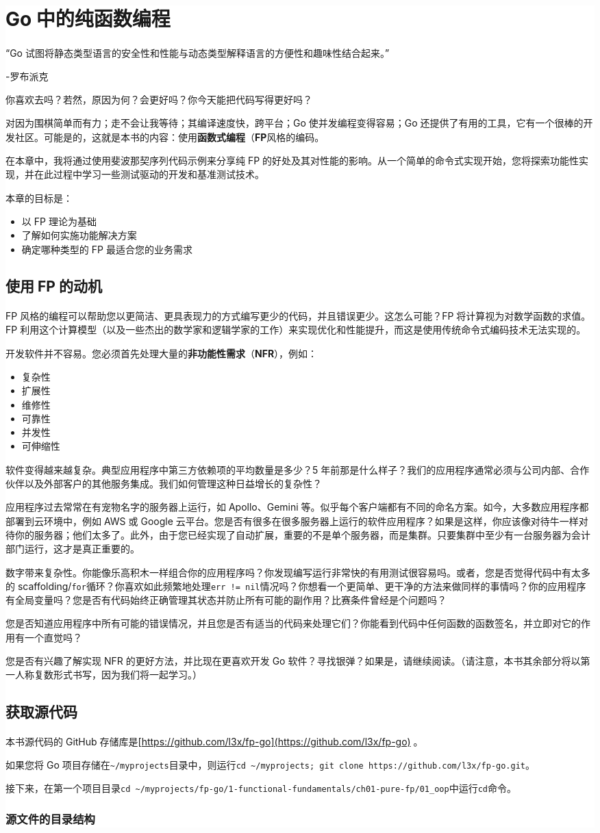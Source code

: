 # Go 中的纯函数编程

“Go 试图将静态类型语言的安全性和性能与动态类型解释语言的方便性和趣味性结合起来。”

-罗布派克

你喜欢去吗？若然，原因为何？会更好吗？你今天能把代码写得更好吗？

对因为围棋简单而有力；走不会让我等待；其编译速度快，跨平台；Go 使并发编程变得容易；Go 还提供了有用的工具，它有一个很棒的开发社区。可能是的，这就是本书的内容：使用**函数式编程**（**FP**风格的编码。

在本章中，我将通过使用斐波那契序列代码示例来分享纯 FP 的好处及其对性能的影响。从一个简单的命令式实现开始，您将探索功能性实现，并在此过程中学习一些测试驱动的开发和基准测试技术。

本章的目标是：

*   以 FP 理论为基础
*   了解如何实施功能解决方案
*   确定哪种类型的 FP 最适合您的业务需求

## 使用 FP 的动机

FP 风格的编程可以帮助您以更简洁、更具表现力的方式编写更少的代码，并且错误更少。这怎么可能？FP 将计算视为对数学函数的求值。FP 利用这个计算模型（以及一些杰出的数学家和逻辑学家的工作）来实现优化和性能提升，而这是使用传统命令式编码技术无法实现的。

开发软件并不容易。您必须首先处理大量的**非功能性需求**（**NFR**），例如：

*   复杂性
*   扩展性
*   维修性
*   可靠性
*   并发性
*   可伸缩性

软件变得越来越复杂。典型应用程序中第三方依赖项的平均数量是多少？5 年前那是什么样子？我们的应用程序通常必须与公司内部、合作伙伴以及外部客户的其他服务集成。我们如何管理这种日益增长的复杂性？

应用程序过去常常在有宠物名字的服务器上运行，如 Apollo、Gemini 等。似乎每个客户端都有不同的命名方案。如今，大多数应用程序都部署到云环境中，例如 AWS 或 Google 云平台。您是否有很多在很多服务器上运行的软件应用程序？如果是这样，你应该像对待牛一样对待你的服务器；他们太多了。此外，由于您已经实现了自动扩展，重要的不是单个服务器，而是集群。只要集群中至少有一台服务器为会计部门运行，这才是真正重要的。

数字带来复杂性。你能像乐高积木一样组合你的应用程序吗？你发现编写运行非常快的有用测试很容易吗。或者，您是否觉得代码中有太多的 scaffolding/`for`循环？你喜欢如此频繁地处理`err != nil`情况吗？你想看一个更简单、更干净的方法来做同样的事情吗？你的应用程序有全局变量吗？您是否有代码始终正确管理其状态并防止所有可能的副作用？比赛条件曾经是个问题吗？

您是否知道应用程序中所有可能的错误情况，并且您是否有适当的代码来处理它们？你能看到代码中任何函数的函数签名，并立即对它的作用有一个直觉吗？

您是否有兴趣了解实现 NFR 的更好方法，并比现在更喜欢开发 Go 软件？寻找银弹？如果是，请继续阅读。（请注意，本书其余部分将以第一人称复数形式书写，因为我们将一起学习。）

## 获取源代码

本书源代码的 GitHub 存储库是[https://github.com/l3x/fp-go](https://github.com/l3x/fp-go) 。

如果您将 Go 项目存储在`~/myprojects`目录中，则运行`cd ~/myprojects; git clone https://github.com/l3x/fp-go.git`。

接下来，在第一个项目目录`cd ~/myprojects/fp-go/1-functional-fundamentals/ch01-pure-fp/01_oop`中运行`cd`命令。

### 源文件的目录结构
